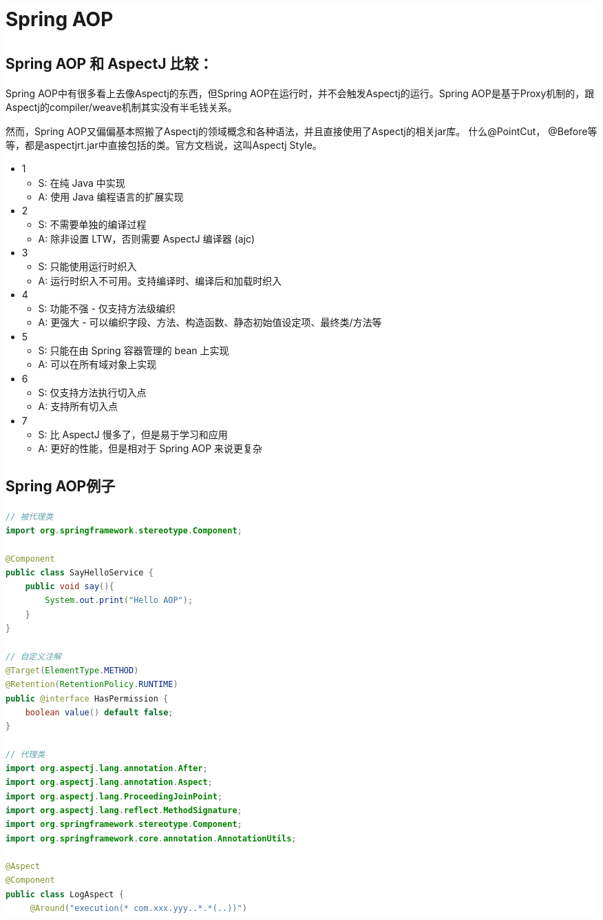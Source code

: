 # Spring AOP
## Spring AOP 和 AspectJ 比较：
Spring AOP中有很多看上去像Aspectj的东西，但Spring AOP在运行时，并不会触发Aspectj的运行。Spring AOP是基于Proxy机制的，跟Aspectj的compiler/weave机制其实没有半毛钱关系。

然而，Spring AOP又偏偏基本照搬了Aspectj的领域概念和各种语法，并且直接使用了Aspectj的相关jar库。 什么@PointCut， @Before等等，都是aspectjrt.jar中直接包括的类。官方文档说，这叫Aspectj Style。

- 1
  - S: 在纯 Java 中实现
  - A: 使用 Java 编程语言的扩展实现
- 2
  - S: 不需要单独的编译过程
  - A: 除非设置 LTW，否则需要 AspectJ 编译器 (ajc)
- 3
  - S: 只能使用运行时织入
  - A: 运行时织入不可用。支持编译时、编译后和加载时织入
- 4
  - S: 功能不强 - 仅支持方法级编织
  - A: 更强大 - 可以编织字段、方法、构造函数、静态初始值设定项、最终类/方法等
- 5
  - S: 只能在由 Spring 容器管理的 bean 上实现
  - A: 可以在所有域对象上实现
- 6
  - S: 仅支持方法执行切入点
  - A: 支持所有切入点
- 7
  - S: 比 AspectJ 慢多了，但是易于学习和应用
  - A: 更好的性能，但是相对于 Spring AOP 来说更复杂


## Spring AOP例子
```java
// 被代理类
import org.springframework.stereotype.Component;

@Component
public class SayHelloService {
    public void say(){
        System.out.print("Hello AOP");
    }
}

// 自定义注解
@Target(ElementType.METHOD)
@Retention(RetentionPolicy.RUNTIME)
public @interface HasPermission {
    boolean value() default false;
}

// 代理类
import org.aspectj.lang.annotation.After;
import org.aspectj.lang.annotation.Aspect;
import org.aspectj.lang.ProceedingJoinPoint;
import org.aspectj.lang.reflect.MethodSignature;
import org.springframework.stereotype.Component;
import org.springframework.core.annotation.AnnotationUtils;

@Aspect
@Component
public class LogAspect {
     @Around("execution(* com.xxx.yyy..*.*(..))")
```